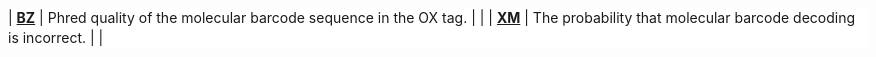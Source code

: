 | **[BZ](glossary.html#bz_auxiliary_tag)**  | Phred quality of the molecular barcode sequence in the OX tag. |                               |
| **[XM](glossary.html#xm_auxiliary_tag)**  | The probability that molecular barcode decoding is incorrect.  |                               |
